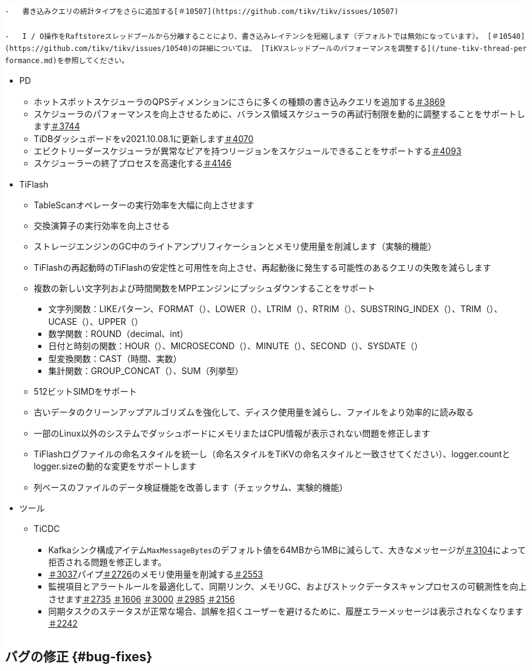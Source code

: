     -   書き込みクエリの統計タイプをさらに追加する[＃10507](https://github.com/tikv/tikv/issues/10507)

    -   I / O操作をRaftstoreスレッドプールから分離することにより、書き込みレイテンシを短縮します（デフォルトでは無効になっています）。 [＃10540](https://github.com/tikv/tikv/issues/10540)の詳細については、 [TiKVスレッドプールのパフォーマンスを調整する](/tune-tikv-thread-performance.md)を参照してください。

-   PD

    -   ホットスポットスケジューラのQPSディメンションにさらに多くの種類の書き込みクエリを追加する[＃3869](https://github.com/tikv/pd/issues/3869)
    -   スケジューラのパフォーマンスを向上させるために、バランス領域スケジューラの再試行制限を動的に調整することをサポートします[＃3744](https://github.com/tikv/pd/issues/3744)
    -   TiDBダッシュボードをv2021.10.08.1に更新します[＃4070](https://github.com/tikv/pd/pull/4070)
    -   エビクトリーダースケジューラが異常なピアを持つリージョンをスケジュールできることをサポートする[＃4093](https://github.com/tikv/pd/issues/4093)
    -   スケジューラーの終了プロセスを高速化する[＃4146](https://github.com/tikv/pd/issues/4146)

-   TiFlash

    -   TableScanオペレーターの実行効率を大幅に向上させます

    -   交換演算子の実行効率を向上させる

    -   ストレージエンジンのGC中のライトアンプリフィケーションとメモリ使用量を削減します（実験的機能）

    -   TiFlashの再起動時のTiFlashの安定性と可用性を向上させ、再起動後に発生する可能性のあるクエリの失敗を減らします

    -   複数の新しい文字列および時間関数をMPPエンジンにプッシュダウンすることをサポート

        -   文字列関数：LIKEパターン、FORMAT（）、LOWER（）、LTRIM（）、RTRIM（）、SUBSTRING_INDEX（）、TRIM（）、UCASE（）、UPPER（）
        -   数学関数：ROUND（decimal、int）
        -   日付と時刻の関数：HOUR（）、MICROSECOND（）、MINUTE（）、SECOND（）、SYSDATE（）
        -   型変換関数：CAST（時間、実数）
        -   集計関数：GROUP_CONCAT（）、SUM（列挙型）

    -   512ビットSIMDをサポート

    -   古いデータのクリーンアップアルゴリズムを強化して、ディスク使用量を減らし、ファイルをより効率的に読み取る

    -   一部のLinux以外のシステムでダッシュボードにメモリまたはCPU情報が表示されない問題を修正します

    -   TiFlashログファイルの命名スタイルを統一し（命名スタイルをTiKVの命名スタイルと一致させてください）、logger.countとlogger.sizeの動的な変更をサポートします

    -   列ベースのファイルのデータ検証機能を改善します（チェックサム、実験的機能）

-   ツール

    -   TiCDC

        -   Kafkaシンク構成アイテム`MaxMessageBytes`のデフォルト値を64MBから1MBに減らして、大きなメッセージが[＃3104](https://github.com/pingcap/tiflow/pull/3104)によって拒否される問題を修正します。
        -   [＃3037](https://github.com/pingcap/tiflow/pull/3037)パイプ[＃2726](https://github.com/pingcap/tiflow/pull/2726)のメモリ使用量を削減する[＃2553](https://github.com/pingcap/tiflow/issues/2553)
        -   監視項目とアラートルールを最適化して、同期リンク、メモリGC、およびストックデータスキャンプロセスの可観測性を向上させます[＃2735](https://github.com/pingcap/tiflow/pull/2735) [＃1606](https://github.com/pingcap/tiflow/issues/1606) [＃3000](https://github.com/pingcap/tiflow/pull/3000) [＃2985](https://github.com/pingcap/tiflow/issues/2985) [＃2156](https://github.com/pingcap/tiflow/issues/2156)
        -   同期タスクのステータスが正常な場合、誤解を招くユーザーを避けるために、履歴エラーメッセージは表示されなくなります[＃2242](https://github.com/pingcap/tiflow/issues/2242)

## バグの修正 {#bug-fixes}
